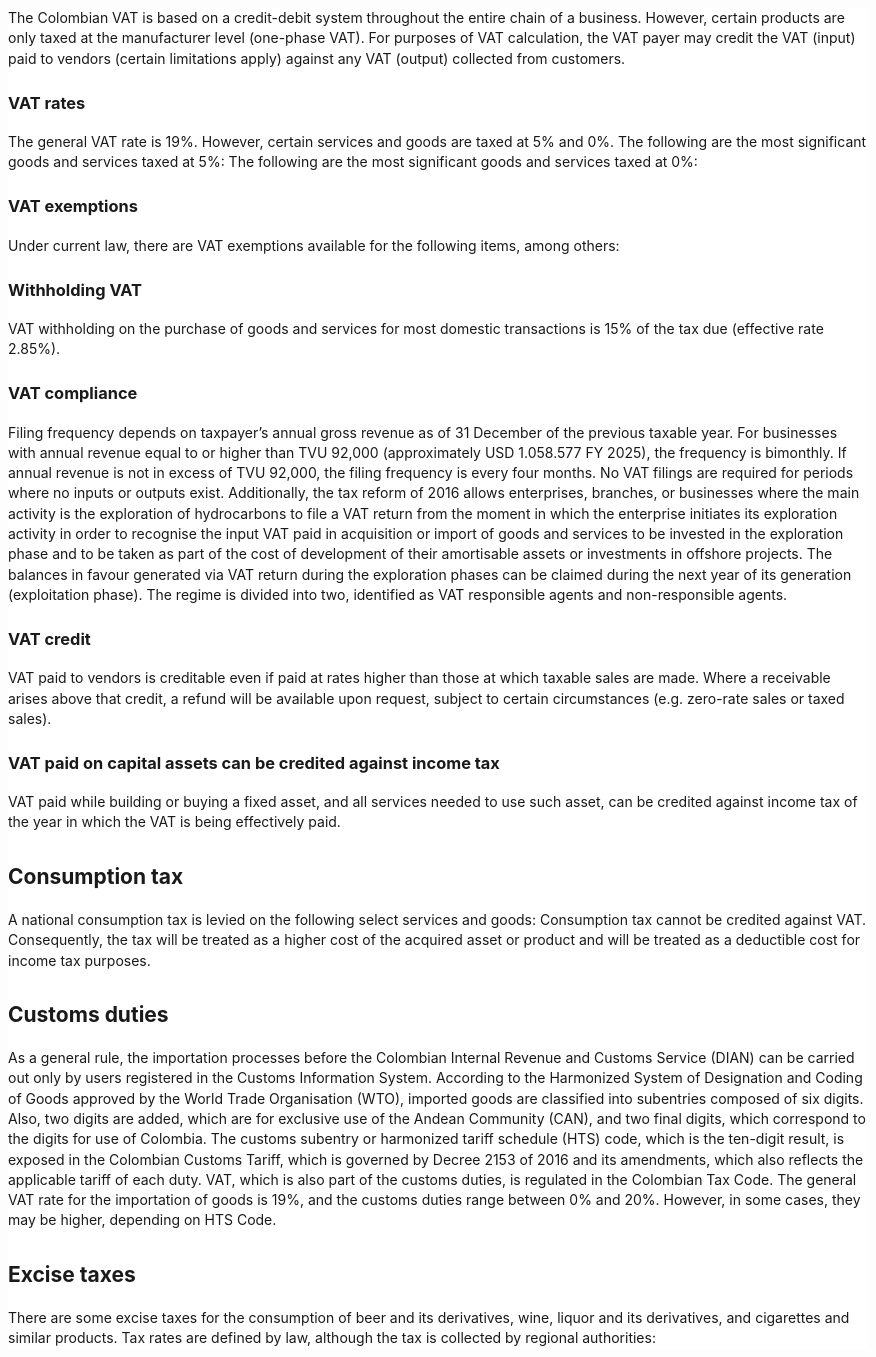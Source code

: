 The Colombian VAT is based on a credit-debit system throughout the entire chain of a business. However, certain products are only taxed at the manufacturer level (one-phase VAT). For purposes of VAT calculation, the VAT payer may credit the VAT (input) paid to vendors (certain limitations apply) against any VAT (output) collected from customers.
### VAT rates
The general VAT rate is 19%. However, certain services and goods are taxed at 5% and 0%.
The following are the most significant goods and services taxed at 5%:
The following are the most significant goods and services taxed at 0%:
### VAT exemptions
Under current law, there are VAT exemptions available for the following items, among others:
### Withholding VAT
VAT withholding on the purchase of goods and services for most domestic transactions is 15% of the tax due (effective rate 2.85%).
### VAT compliance
Filing frequency depends on taxpayer’s annual gross revenue as of 31 December of the previous taxable year. For businesses with annual revenue equal to or higher than TVU 92,000 (approximately USD 1.058.577 FY 2025), the frequency is bimonthly. If annual revenue is not in excess of TVU 92,000, the filing frequency is every four months.
No VAT filings are required for periods where no inputs or outputs exist.
Additionally, the tax reform of 2016 allows enterprises, branches, or businesses where the main activity is the exploration of hydrocarbons to file a VAT return from the moment in which the enterprise initiates its exploration activity in order to recognise the input VAT paid in acquisition or import of goods and services to be invested in the exploration phase and to be taken as part of the cost of development of their amortisable assets or investments in offshore projects. The balances in favour generated via VAT return during the exploration phases can be claimed during the next year of its generation (exploitation phase).
The regime is divided into two, identified as VAT responsible agents and non-responsible agents.
### VAT credit
VAT paid to vendors is creditable even if paid at rates higher than those at which taxable sales are made. Where a receivable arises above that credit, a refund will be available upon request, subject to certain circumstances (e.g. zero-rate sales or taxed sales).
### VAT paid on capital assets can be credited against income tax
VAT paid while building or buying a fixed asset, and all services needed to use such asset, can be credited against income tax of the year in which the VAT is being effectively paid.
## Consumption tax
A national consumption tax is levied on the following select services and goods:
Consumption tax cannot be credited against VAT. Consequently, the tax will be treated as a higher cost of the acquired asset or product and will be treated as a deductible cost for income tax purposes.
## Customs duties
As a general rule, the importation processes before the Colombian Internal Revenue and Customs Service (DIAN) can be carried out only by users registered in the Customs Information System.
According to the Harmonized System of Designation and Coding of Goods approved by the World Trade Organisation (WTO), imported goods are classified into subentries composed of six digits. Also, two digits are added, which are for exclusive use of the Andean Community (CAN), and two final digits, which correspond to the digits for use of Colombia. The customs subentry or harmonized tariff schedule (HTS) code, which is the ten-digit result, is exposed in the Colombian Customs Tariff, which is governed by Decree 2153 of 2016 and its amendments, which also reflects the applicable tariff of each duty. VAT, which is also part of the customs duties, is regulated in the Colombian Tax Code.
The general VAT rate for the importation of goods is 19%, and the customs duties range between 0% and 20%. However, in some cases, they may be higher, depending on HTS Code.
## Excise taxes
There are some excise taxes for the consumption of beer and its derivatives, wine, liquor and its derivatives, and cigarettes and similar products.
Tax rates are defined by law, although the tax is collected by regional authorities:
